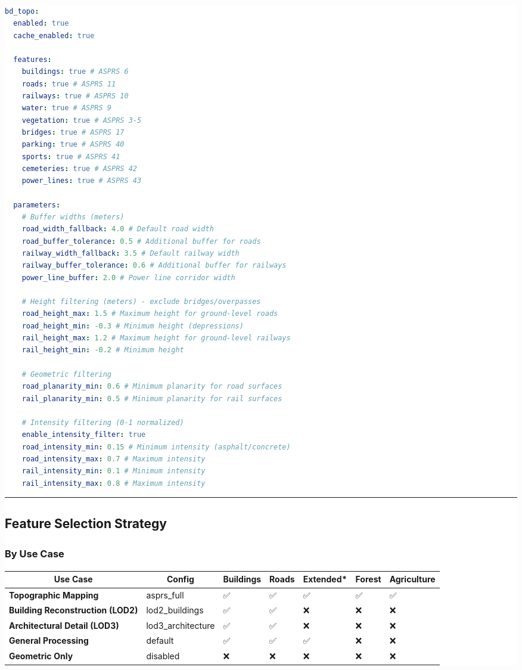 ```yaml
bd_topo:
  enabled: true
  cache_enabled: true

  features:
    buildings: true # ASPRS 6
    roads: true # ASPRS 11
    railways: true # ASPRS 10
    water: true # ASPRS 9
    vegetation: true # ASPRS 3-5
    bridges: true # ASPRS 17
    parking: true # ASPRS 40
    sports: true # ASPRS 41
    cemeteries: true # ASPRS 42
    power_lines: true # ASPRS 43

  parameters:
    # Buffer widths (meters)
    road_width_fallback: 4.0 # Default road width
    road_buffer_tolerance: 0.5 # Additional buffer for roads
    railway_width_fallback: 3.5 # Default railway width
    railway_buffer_tolerance: 0.6 # Additional buffer for railways
    power_line_buffer: 2.0 # Power line corridor width

    # Height filtering (meters) - exclude bridges/overpasses
    road_height_max: 1.5 # Maximum height for ground-level roads
    road_height_min: -0.3 # Minimum height (depressions)
    rail_height_max: 1.2 # Maximum height for ground-level railways
    rail_height_min: -0.2 # Minimum height

    # Geometric filtering
    road_planarity_min: 0.6 # Minimum planarity for road surfaces
    rail_planarity_min: 0.5 # Minimum planarity for rail surfaces

    # Intensity filtering (0-1 normalized)
    enable_intensity_filter: true
    road_intensity_min: 0.15 # Minimum intensity (asphalt/concrete)
    road_intensity_max: 0.7 # Maximum intensity
    rail_intensity_min: 0.1 # Minimum intensity
    rail_intensity_max: 0.8 # Maximum intensity
```

---

## Feature Selection Strategy

### By Use Case

| Use Case                           | Config            | Buildings | Roads | Extended\* | Forest | Agriculture |
| ---------------------------------- | ----------------- | --------- | ----- | ---------- | ------ | ----------- |
| **Topographic Mapping**            | asprs_full        | ✅        | ✅    | ✅         | ✅     | ✅          |
| **Building Reconstruction (LOD2)** | lod2_buildings    | ✅        | ✅    | ❌         | ❌     | ❌          |
| **Architectural Detail (LOD3)**    | lod3_architecture | ✅        | ✅    | ❌         | ❌     | ❌          |
| **General Processing**             | default           | ✅        | ✅    | ✅         | ❌     | ❌          |
| **Geometric Only**                 | disabled          | ❌        | ❌    | ❌         | ❌     | ❌          |
